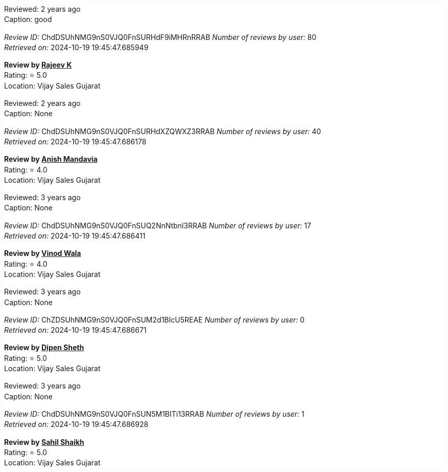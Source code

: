 Reviewed: 2 years ago  
Caption: good

*Review ID:* ChdDSUhNMG9nS0VJQ0FnSURHdF9iMHRnRRAB 
*Number of reviews by user:* 80  
*Retrieved on:* 2024-10-19 19:45:47.685949


**Review by [Rajeev K](https://www.google.com/maps/contrib/105208362715983172200/reviews?hl=en)**  
Rating: ⭐ 5.0  
Location: Vijay Sales Gujarat

Reviewed: 2 years ago  
Caption: None

*Review ID:* ChdDSUhNMG9nS0VJQ0FnSURHdXZQWXZ3RRAB 
*Number of reviews by user:* 40  
*Retrieved on:* 2024-10-19 19:45:47.686178


**Review by [Anish Mandavia](https://www.google.com/maps/contrib/113677937055875035347/reviews?hl=en)**  
Rating: ⭐ 4.0  
Location: Vijay Sales Gujarat

Reviewed: 3 years ago  
Caption: None

*Review ID:* ChdDSUhNMG9nS0VJQ0FnSUQ2NnNtbnl3RRAB 
*Number of reviews by user:* 17  
*Retrieved on:* 2024-10-19 19:45:47.686411


**Review by [Vinod Wala](https://www.google.com/maps/contrib/108215272462517305031/reviews?hl=en)**  
Rating: ⭐ 4.0  
Location: Vijay Sales Gujarat

Reviewed: 3 years ago  
Caption: None

*Review ID:* ChZDSUhNMG9nS0VJQ0FnSUM2d1BIcU5REAE 
*Number of reviews by user:* 0  
*Retrieved on:* 2024-10-19 19:45:47.686671


**Review by [Dipen Sheth](https://www.google.com/maps/contrib/116195983391179907057/reviews?hl=en)**  
Rating: ⭐ 5.0  
Location: Vijay Sales Gujarat

Reviewed: 3 years ago  
Caption: None

*Review ID:* ChdDSUhNMG9nS0VJQ0FnSUN5M1BITi13RRAB 
*Number of reviews by user:* 1  
*Retrieved on:* 2024-10-19 19:45:47.686928


**Review by [Sahil Shaikh](https://www.google.com/maps/contrib/101090416864598149362/reviews?hl=en)**  
Rating: ⭐ 5.0  
Location: Vijay Sales Gujarat
